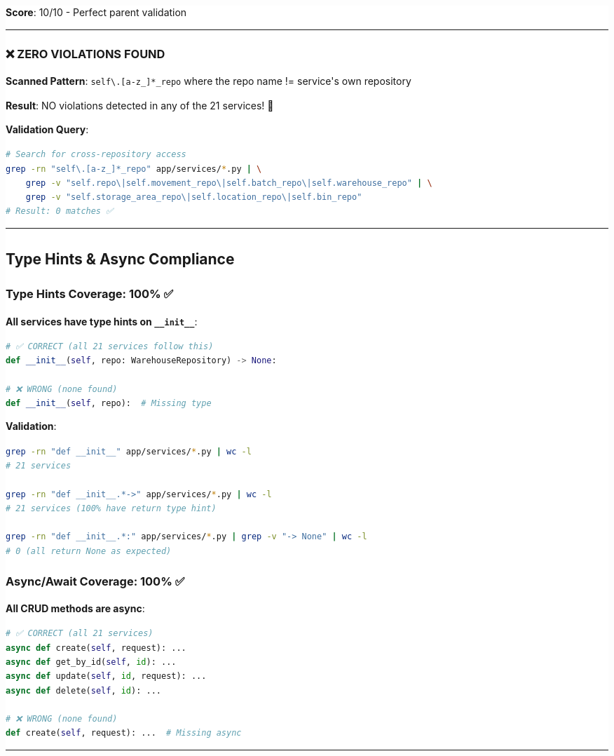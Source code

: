 **Score**: 10/10 - Perfect parent validation

---

### ❌ ZERO VIOLATIONS FOUND

**Scanned Pattern**: `self\.[a-z_]*_repo` where the repo name != service's own repository

**Result**: NO violations detected in any of the 21 services! 🎉

**Validation Query**:

```bash
# Search for cross-repository access
grep -rn "self\.[a-z_]*_repo" app/services/*.py | \
    grep -v "self.repo\|self.movement_repo\|self.batch_repo\|self.warehouse_repo" | \
    grep -v "self.storage_area_repo\|self.location_repo\|self.bin_repo"
# Result: 0 matches ✅
```

---

## Type Hints & Async Compliance

### Type Hints Coverage: 100% ✅

**All services have type hints on `__init__`**:

```python
# ✅ CORRECT (all 21 services follow this)
def __init__(self, repo: WarehouseRepository) -> None:

# ❌ WRONG (none found)
def __init__(self, repo):  # Missing type
```

**Validation**:

```bash
grep -rn "def __init__" app/services/*.py | wc -l
# 21 services

grep -rn "def __init__.*->" app/services/*.py | wc -l
# 21 services (100% have return type hint)

grep -rn "def __init__.*:" app/services/*.py | grep -v "-> None" | wc -l
# 0 (all return None as expected)
```

### Async/Await Coverage: 100% ✅

**All CRUD methods are async**:

```python
# ✅ CORRECT (all 21 services)
async def create(self, request): ...
async def get_by_id(self, id): ...
async def update(self, id, request): ...
async def delete(self, id): ...

# ❌ WRONG (none found)
def create(self, request): ...  # Missing async
```

---